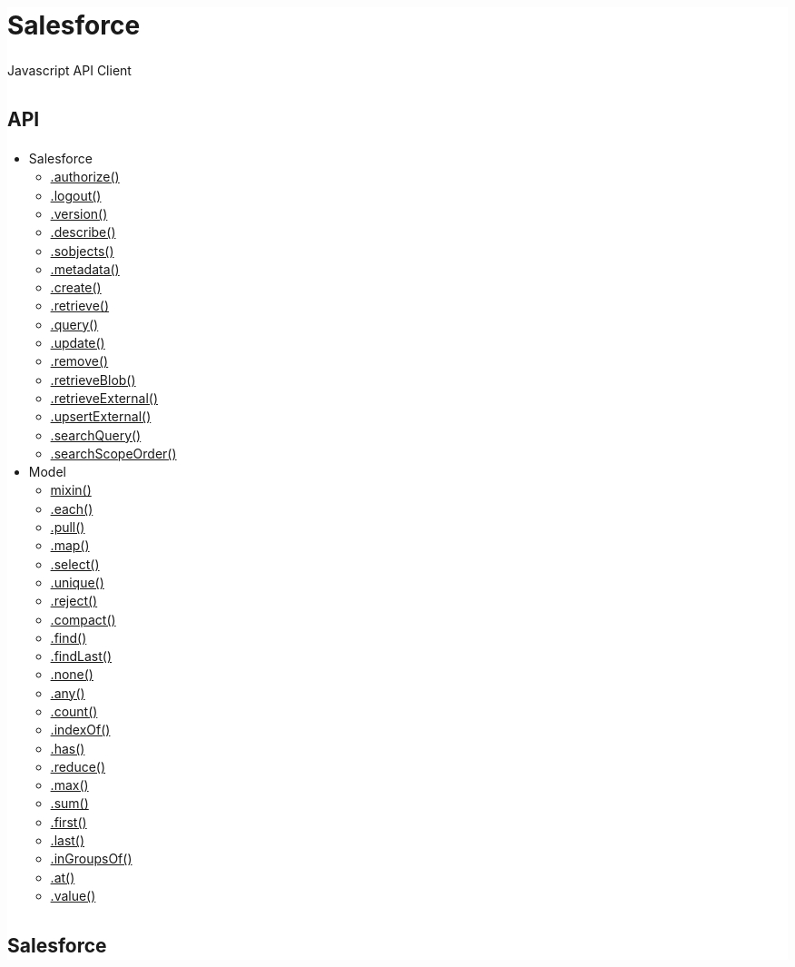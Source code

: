 
# Salesforce
Javascript API Client

## API
- Salesforce
  - [.authorize()](#authorizeobjmixedfnfunction)
  - [.logout()](#logoutfnfunction)
  - [.version()](#versionfnfunction)
  - [.describe()](#describeobjmixed-fnfunction)
  - [.sobjects()](#sobjectsobjmixed-fnfunction)
  - [.metadata()](#metadataobjmixed-fnfunction)
  - [.create()](#createobjmixed-fnfunction)
  - [.retrieve()](#retrieveobjmixed-fnfunction)
  - [.query()](#queryobjmixed-fnfunction)
  - [.update()](#updateobjmixed-fnfunction)
  - [.remove()](#removeobjmixed-fnfunction)
  - [.retrieveBlob()](#retrieveblobobjmixed-fnfunction)
  - [.retrieveExternal()](#retrieveexternalobjmixed-fnfunction)
  - [.upsertExternal()](#upsertexternalobjmixed-fnfunction)
  - [.searchQuery()](#searchqueryobjmixed-fnfunction)
  - [.searchScopeOrder()](#searchscopeorderfnfunction)
- Model
  - [mixin()](#mixin)
  - [.each()](#eachfnfunction)
  - [.pull()](#pulllimitnumber)
  - [.map()](#mapfnfunction)
  - [.select()](#selectfnfunctionstring)
  - [.unique()](#unique)
  - [.reject()](#rejectfnfunctionstringmixed)
  - [.compact()](#compact)
  - [.find()](#findfnfunction)
  - [.findLast()](#findlastfnfunction)
  - [.none()](#nonefnfunctionstring)
  - [.any()](#anyfnfunction)
  - [.count()](#countfnfunction)
  - [.indexOf()](#indexofobjmixed)
  - [.has()](#hasobjmixed)
  - [.reduce()](#reducefnfunction-valmixed)
  - [.max()](#maxfnfunctionstring)
  - [.sum()](#sumfnfunctionstring)
  - [.first()](#firstnnumberfunction)
  - [.last()](#lastnnumberfunction)
  - [.inGroupsOf()](#ingroupsofnnumber)
  - [.at()](#atinumber)
  - [.value()](#value)

## Salesforce
